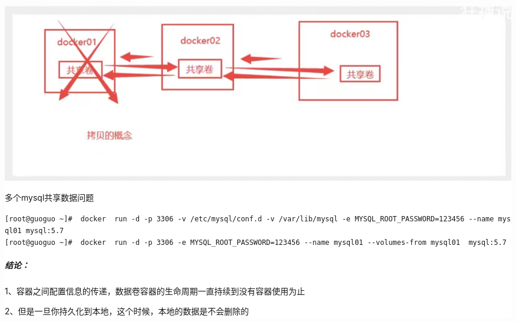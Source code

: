 ![image-20211214134545923](./images/image-20211214134545923.png)

多个mysql共享数据问题

```shell
[root@guoguo ~]#  docker  run -d -p 3306 -v /etc/mysql/conf.d -v /var/lib/mysql -e MYSQL_ROOT_PASSWORD=123456 --name mysql01 mysql:5.7
[root@guoguo ~]#  docker  run -d -p 3306 -e MYSQL_ROOT_PASSWORD=123456 --name mysql01 --volumes-from mysql01  mysql:5.7
```

##### 结论：

1、容器之间配置信息的传递，数据卷容器的生命周期一直持续到没有容器使用为止

2、但是一旦你持久化到本地，这个时候，本地的数据是不会删除的























